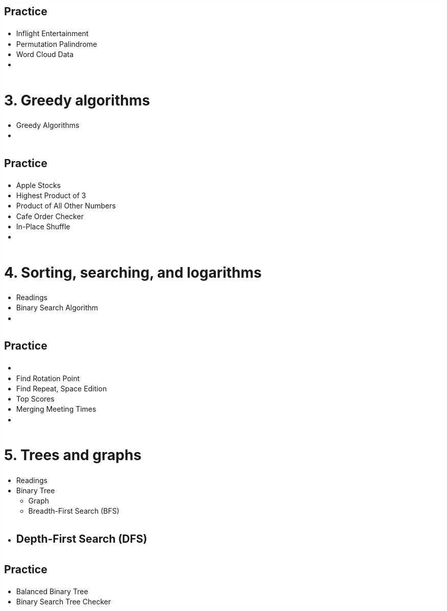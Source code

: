 ## Practice

- Inflight Entertainment
- Permutation Palindrome
- Word Cloud Data
-

# 3. Greedy algorithms

- Greedy Algorithms
-

## Practice

- Apple Stocks
- Highest Product of 3
- Product of All Other Numbers
- Cafe Order Checker
- In-Place Shuffle
-

# 4. Sorting, searching, and logarithms

- Readings
- Binary Search Algorithm
-

## Practice

-
- Find Rotation Point
- Find Repeat, Space Edition
- Top Scores
- Merging Meeting Times
-

# 5. Trees and graphs

- Readings
- Binary Tree
  - Graph
  - Breadth-First Search (BFS)
- ## Depth-First Search (DFS)

## Practice

- Balanced Binary Tree
- Binary Search Tree Checker
